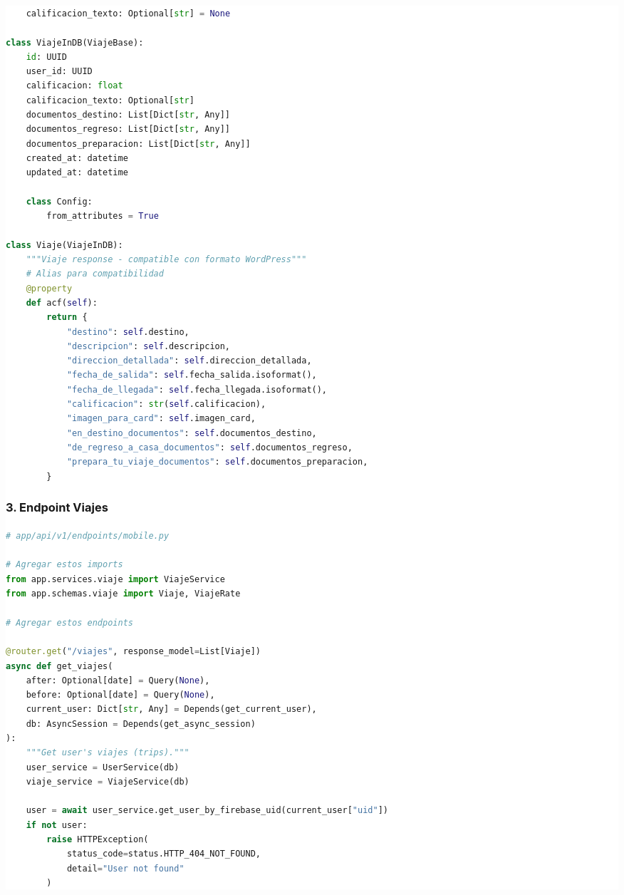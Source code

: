 ```python
    calificacion_texto: Optional[str] = None

class ViajeInDB(ViajeBase):
    id: UUID
    user_id: UUID
    calificacion: float
    calificacion_texto: Optional[str]
    documentos_destino: List[Dict[str, Any]]
    documentos_regreso: List[Dict[str, Any]]
    documentos_preparacion: List[Dict[str, Any]]
    created_at: datetime
    updated_at: datetime

    class Config:
        from_attributes = True

class Viaje(ViajeInDB):
    """Viaje response - compatible con formato WordPress"""
    # Alias para compatibilidad
    @property
    def acf(self):
        return {
            "destino": self.destino,
            "descripcion": self.descripcion,
            "direccion_detallada": self.direccion_detallada,
            "fecha_de_salida": self.fecha_salida.isoformat(),
            "fecha_de_llegada": self.fecha_llegada.isoformat(),
            "calificacion": str(self.calificacion),
            "imagen_para_card": self.imagen_card,
            "en_destino_documentos": self.documentos_destino,
            "de_regreso_a_casa_documentos": self.documentos_regreso,
            "prepara_tu_viaje_documentos": self.documentos_preparacion,
        }
```

### 3. Endpoint Viajes

```python
# app/api/v1/endpoints/mobile.py

# Agregar estos imports
from app.services.viaje import ViajeService
from app.schemas.viaje import Viaje, ViajeRate

# Agregar estos endpoints

@router.get("/viajes", response_model=List[Viaje])
async def get_viajes(
    after: Optional[date] = Query(None),
    before: Optional[date] = Query(None),
    current_user: Dict[str, Any] = Depends(get_current_user),
    db: AsyncSession = Depends(get_async_session)
):
    """Get user's viajes (trips)."""
    user_service = UserService(db)
    viaje_service = ViajeService(db)

    user = await user_service.get_user_by_firebase_uid(current_user["uid"])
    if not user:
        raise HTTPException(
            status_code=status.HTTP_404_NOT_FOUND,
            detail="User not found"
        )
```